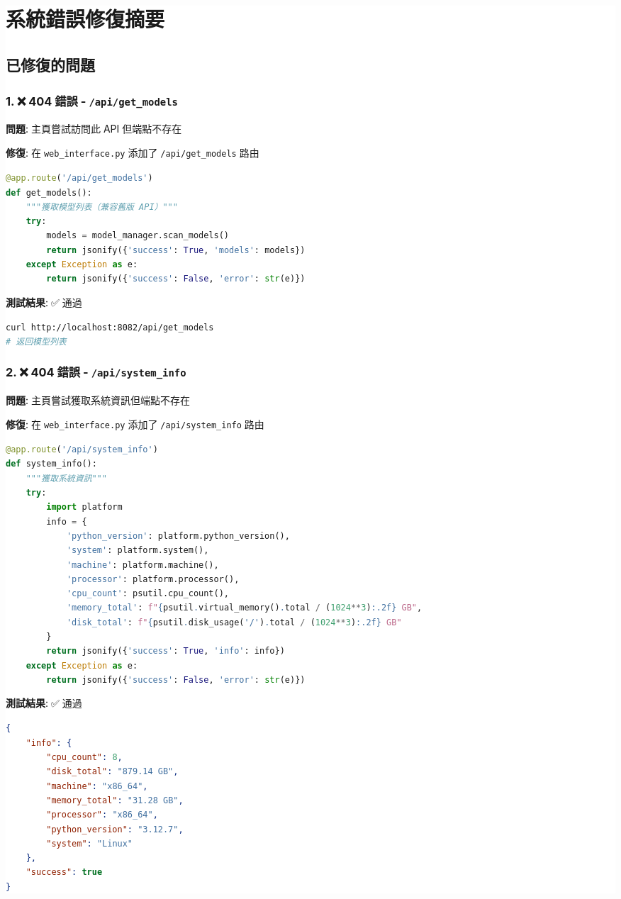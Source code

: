 # 系統錯誤修復摘要

## 已修復的問題

### 1. ❌ 404 錯誤 - `/api/get_models`
**問題**: 主頁嘗試訪問此 API 但端點不存在

**修復**: 在 `web_interface.py` 添加了 `/api/get_models` 路由
```python
@app.route('/api/get_models')
def get_models():
    """獲取模型列表（兼容舊版 API）"""
    try:
        models = model_manager.scan_models()
        return jsonify({'success': True, 'models': models})
    except Exception as e:
        return jsonify({'success': False, 'error': str(e)})
```

**測試結果**: ✅ 通過
```bash
curl http://localhost:8082/api/get_models
# 返回模型列表
```

### 2. ❌ 404 錯誤 - `/api/system_info`
**問題**: 主頁嘗試獲取系統資訊但端點不存在

**修復**: 在 `web_interface.py` 添加了 `/api/system_info` 路由
```python
@app.route('/api/system_info')
def system_info():
    """獲取系統資訊"""
    try:
        import platform
        info = {
            'python_version': platform.python_version(),
            'system': platform.system(),
            'machine': platform.machine(),
            'processor': platform.processor(),
            'cpu_count': psutil.cpu_count(),
            'memory_total': f"{psutil.virtual_memory().total / (1024**3):.2f} GB",
            'disk_total': f"{psutil.disk_usage('/').total / (1024**3):.2f} GB"
        }
        return jsonify({'success': True, 'info': info})
    except Exception as e:
        return jsonify({'success': False, 'error': str(e)})
```

**測試結果**: ✅ 通過
```json
{
    "info": {
        "cpu_count": 8,
        "disk_total": "879.14 GB",
        "machine": "x86_64",
        "memory_total": "31.28 GB",
        "processor": "x86_64",
        "python_version": "3.12.7",
        "system": "Linux"
    },
    "success": true
}
```
